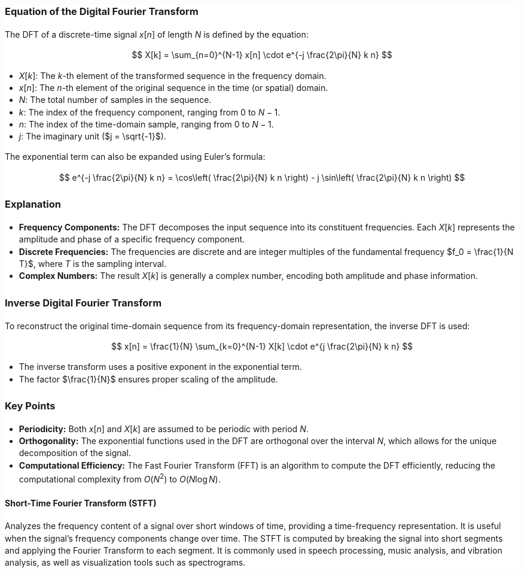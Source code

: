 ### Equation of the Digital Fourier Transform

The DFT of a discrete-time signal $x[n]$ of length $N$ is defined by the equation:

$$
X[k] = \sum_{n=0}^{N-1} x[n] \cdot e^{-j \frac{2\pi}{N} k n}
$$

- $X[k]$: The $k$-th element of the transformed sequence in the frequency domain.
- $x[n]$: The $n$-th element of the original sequence in the time (or spatial) domain.
- $N$: The total number of samples in the sequence.
- $k$: The index of the frequency component, ranging from $0$ to $N-1$.
- $n$: The index of the time-domain sample, ranging from $0$ to $N-1$.
- $j$: The imaginary unit ($j = \sqrt{-1}$).

The exponential term can also be expanded using Euler’s formula:

$$
e^{-j \frac{2\pi}{N} k n} = \cos\left( \frac{2\pi}{N} k n \right) - j \sin\left( \frac{2\pi}{N} k n \right)
$$

### Explanation

- **Frequency Components:** The DFT decomposes the input sequence into its constituent frequencies. Each $X[k]$ represents the amplitude and phase of a specific frequency component.
- **Discrete Frequencies:** The frequencies are discrete and are integer multiples of the fundamental frequency $f_0 = \frac{1}{N T}$, where $T$ is the sampling interval.
- **Complex Numbers:** The result $X[k]$ is generally a complex number, encoding both amplitude and phase information.

### Inverse Digital Fourier Transform

To reconstruct the original time-domain sequence from its frequency-domain representation, the inverse DFT is used:

$$
x[n] = \frac{1}{N} \sum_{k=0}^{N-1} X[k] \cdot e^{j \frac{2\pi}{N} k n}
$$

- The inverse transform uses a positive exponent in the exponential term.
- The factor $\frac{1}{N}$ ensures proper scaling of the amplitude.

### Key Points

- **Periodicity:** Both $x[n]$ and $X[k]$ are assumed to be periodic with period $N$.
- **Orthogonality:** The exponential functions used in the DFT are orthogonal over the interval $N$, which allows for the unique decomposition of the signal.
- **Computational Efficiency:** The Fast Fourier Transform (FFT) is an algorithm to compute the DFT efficiently, reducing the computational complexity from $O(N^2)$ to $O(N \log N)$.

#### Short-Time Fourier Transform (STFT)

Analyzes the frequency content of a signal over short windows of time, providing a time-frequency representation. It is useful when the signal’s frequency components change over time. The STFT is computed by breaking the signal into short segments and applying the Fourier Transform to each segment. It is commonly used in speech processing, music analysis, and vibration analysis, as well as visualization tools such as spectrograms.
